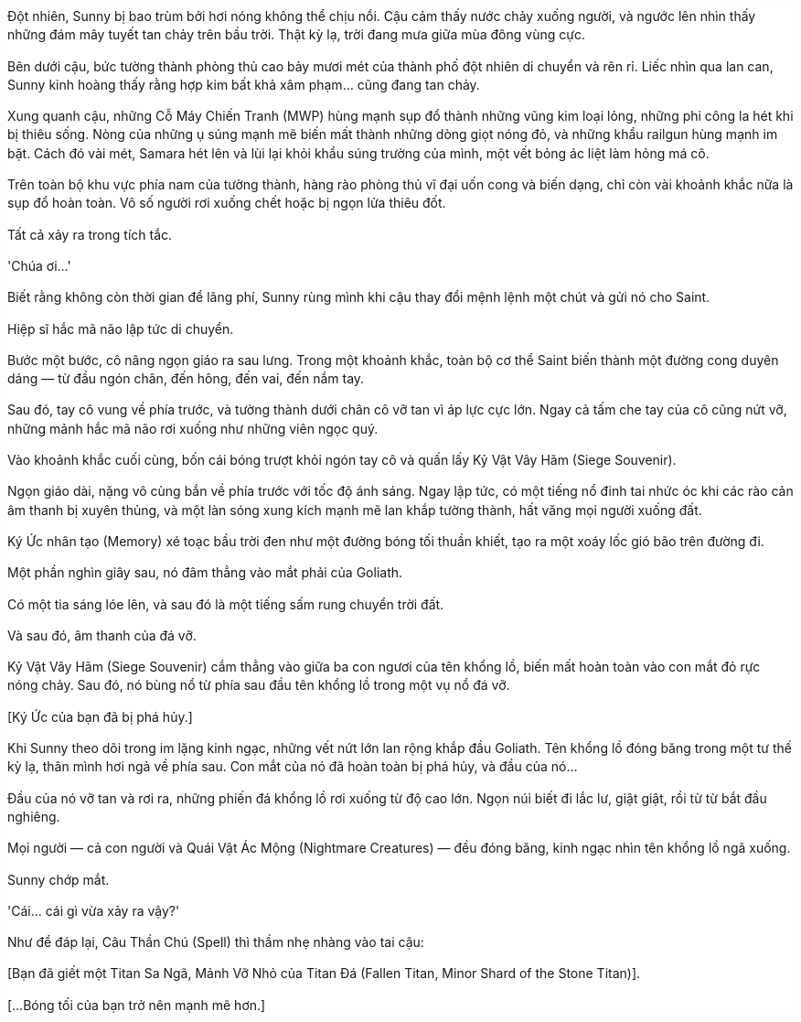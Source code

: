 Đột nhiên, Sunny bị bao trùm bởi hơi nóng không thể chịu nổi. Cậu cảm thấy nước chảy xuống người, và ngước lên nhìn thấy những đám mây tuyết tan chảy trên bầu trời. Thật kỳ lạ, trời đang mưa giữa mùa đông vùng cực.

Bên dưới cậu, bức tường thành phòng thủ cao bảy mươi mét của thành phố đột nhiên di chuyển và rên rỉ. Liếc nhìn qua lan can, Sunny kinh hoàng thấy rằng hợp kim bất khả xâm phạm… cũng đang tan chảy.

Xung quanh cậu, những Cỗ Máy Chiến Tranh (MWP) hùng mạnh sụp đổ thành những vũng kim loại lỏng, những phi công la hét khi bị thiêu sống. Nòng của những ụ súng mạnh mẽ biến mất thành những dòng giọt nóng đỏ, và những khẩu railgun hùng mạnh im bặt. Cách đó vài mét, Samara hét lên và lùi lại khỏi khẩu súng trường của mình, một vết bỏng ác liệt làm hỏng má cô.

Trên toàn bộ khu vực phía nam của tường thành, hàng rào phòng thủ vĩ đại uốn cong và biến dạng, chỉ còn vài khoảnh khắc nữa là sụp đổ hoàn toàn. Vô số người rơi xuống chết hoặc bị ngọn lửa thiêu đốt.

Tất cả xảy ra trong tích tắc.

'Chúa ơi…'

Biết rằng không còn thời gian để lãng phí, Sunny rùng mình khi cậu thay đổi mệnh lệnh một chút và gửi nó cho Saint.

Hiệp sĩ hắc mã não lập tức di chuyển.

Bước một bước, cô nâng ngọn giáo ra sau lưng. Trong một khoảnh khắc, toàn bộ cơ thể Saint biến thành một đường cong duyên dáng — từ đầu ngón chân, đến hông, đến vai, đến nắm tay.

Sau đó, tay cô vung về phía trước, và tường thành dưới chân cô vỡ tan vì áp lực cực lớn. Ngay cả tấm che tay của cô cũng nứt vỡ, những mảnh hắc mã não rơi xuống như những viên ngọc quý.

Vào khoảnh khắc cuối cùng, bốn cái bóng trượt khỏi ngón tay cô và quấn lấy Kỷ Vật Vây Hãm (Siege Souvenir).

Ngọn giáo dài, nặng vô cùng bắn về phía trước với tốc độ ánh sáng. Ngay lập tức, có một tiếng nổ đinh tai nhức óc khi các rào cản âm thanh bị xuyên thủng, và một làn sóng xung kích mạnh mẽ lan khắp tường thành, hất văng mọi người xuống đất.

Ký Ức nhân tạo (Memory) xé toạc bầu trời đen như một đường bóng tối thuần khiết, tạo ra một xoáy lốc gió bão trên đường đi.

Một phần nghìn giây sau, nó đâm thẳng vào mắt phải của Goliath.

Có một tia sáng lóe lên, và sau đó là một tiếng sấm rung chuyển trời đất.

Và sau đó, âm thanh của đá vỡ.

Kỷ Vật Vây Hãm (Siege Souvenir) cắm thẳng vào giữa ba con ngươi của tên khổng lồ, biến mất hoàn toàn vào con mắt đỏ rực nóng chảy. Sau đó, nó bùng nổ từ phía sau đầu tên khổng lồ trong một vụ nổ đá vỡ.

[Ký Ức của bạn đã bị phá hủy.]

Khi Sunny theo dõi trong im lặng kinh ngạc, những vết nứt lớn lan rộng khắp đầu Goliath. Tên khổng lồ đóng băng trong một tư thế kỳ lạ, thân mình hơi ngả về phía sau. Con mắt của nó đã hoàn toàn bị phá hủy, và đầu của nó…

Đầu của nó vỡ tan và rơi ra, những phiến đá khổng lồ rơi xuống từ độ cao lớn. Ngọn núi biết đi lắc lư, giật giật, rồi từ từ bắt đầu nghiêng.

Mọi người — cả con người và Quái Vật Ác Mộng (Nightmare Creatures) — đều đóng băng, kinh ngạc nhìn tên khổng lồ ngã xuống.

Sunny chớp mắt.

'Cái… cái gì vừa xảy ra vậy?'

Như để đáp lại, Câu Thần Chú (Spell) thì thầm nhẹ nhàng vào tai cậu:

[Bạn đã giết một Titan Sa Ngã, Mảnh Vỡ Nhỏ của Titan Đá (Fallen Titan, Minor Shard of the Stone Titan)].

[…Bóng tối của bạn trở nên mạnh mẽ hơn.]